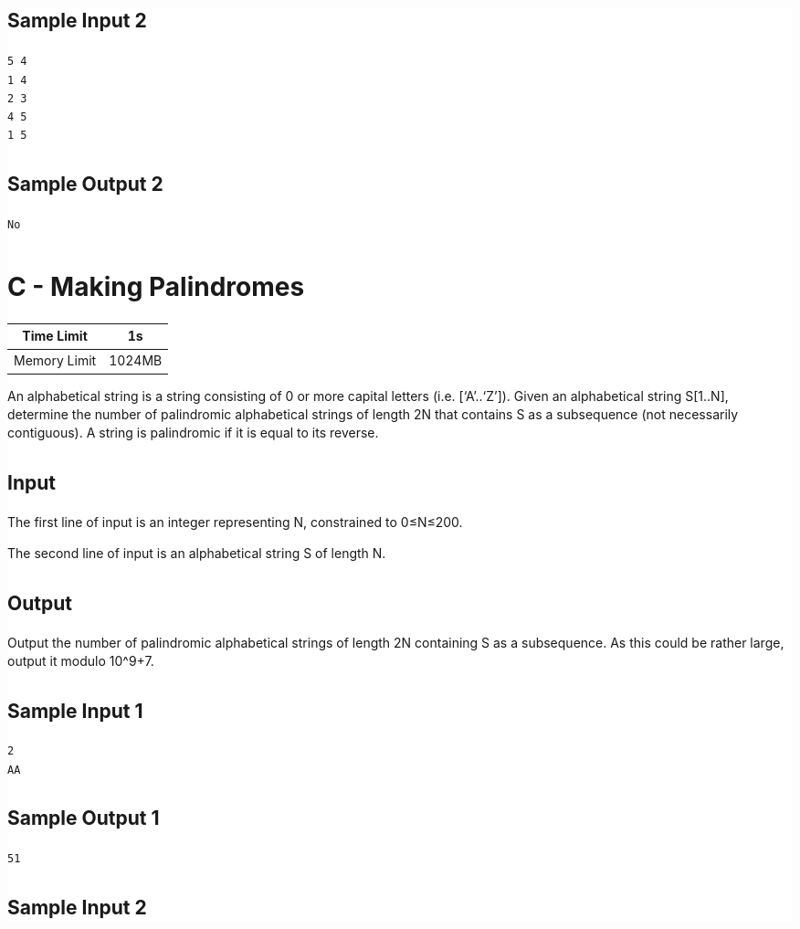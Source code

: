 
## Sample Input 2

	5 4
	1 4
	2 3
	4 5
	1 5

## Sample Output 2

	No




# C - Making Palindromes

| Time Limit   | 1s     |
|--------------|--------|
| Memory Limit | 1024MB |

An alphabetical string is a string consisting of 0 or more capital letters (i.e. [‘A’..‘Z’]). Given an alphabetical string S[1..N], determine the number of palindromic alphabetical strings of length 2N that contains S as a subsequence (not necessarily contiguous). A string is palindromic if it is equal to its reverse.

## Input

The first line of input is an integer representing N, constrained to 0≤N≤200.

The second line of input is an alphabetical string S
of length N.

## Output

Output the number of palindromic alphabetical strings of length 2N containing S as a subsequence. As this could be rather large, output it modulo 10^9+7.

## Sample Input 1

	2
	AA


## Sample Output 1

	51


## Sample Input 2

